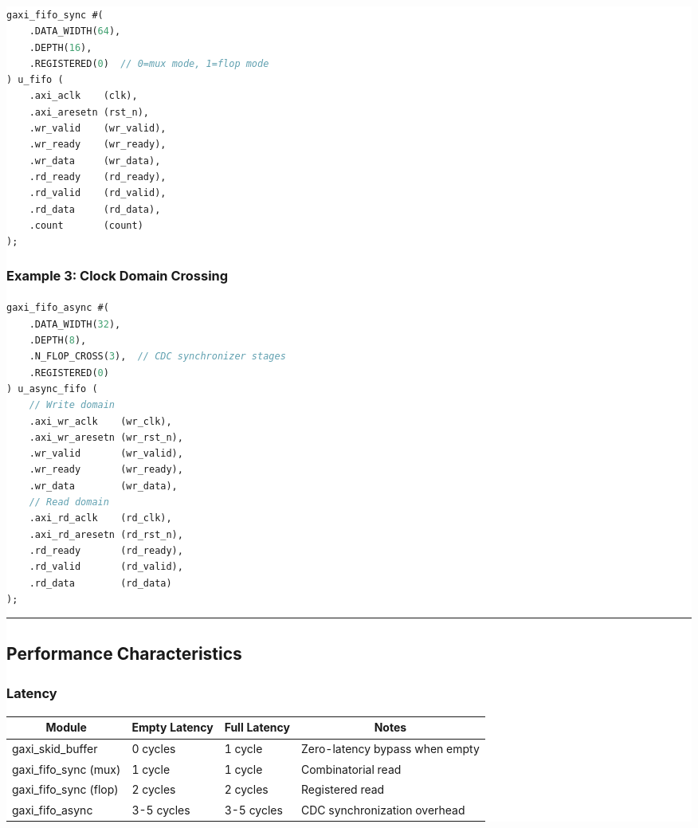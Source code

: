 ```systemverilog
gaxi_fifo_sync #(
    .DATA_WIDTH(64),
    .DEPTH(16),
    .REGISTERED(0)  // 0=mux mode, 1=flop mode
) u_fifo (
    .axi_aclk    (clk),
    .axi_aresetn (rst_n),
    .wr_valid    (wr_valid),
    .wr_ready    (wr_ready),
    .wr_data     (wr_data),
    .rd_ready    (rd_ready),
    .rd_valid    (rd_valid),
    .rd_data     (rd_data),
    .count       (count)
);
```

### Example 3: Clock Domain Crossing

```systemverilog
gaxi_fifo_async #(
    .DATA_WIDTH(32),
    .DEPTH(8),
    .N_FLOP_CROSS(3),  // CDC synchronizer stages
    .REGISTERED(0)
) u_async_fifo (
    // Write domain
    .axi_wr_aclk    (wr_clk),
    .axi_wr_aresetn (wr_rst_n),
    .wr_valid       (wr_valid),
    .wr_ready       (wr_ready),
    .wr_data        (wr_data),
    // Read domain
    .axi_rd_aclk    (rd_clk),
    .axi_rd_aresetn (rd_rst_n),
    .rd_ready       (rd_ready),
    .rd_valid       (rd_valid),
    .rd_data        (rd_data)
);
```

---

## Performance Characteristics

### Latency

| Module | Empty Latency | Full Latency | Notes |
|--------|---------------|--------------|-------|
| gaxi_skid_buffer | 0 cycles | 1 cycle | Zero-latency bypass when empty |
| gaxi_fifo_sync (mux) | 1 cycle | 1 cycle | Combinatorial read |
| gaxi_fifo_sync (flop) | 2 cycles | 2 cycles | Registered read |
| gaxi_fifo_async | 3-5 cycles | 3-5 cycles | CDC synchronization overhead |
